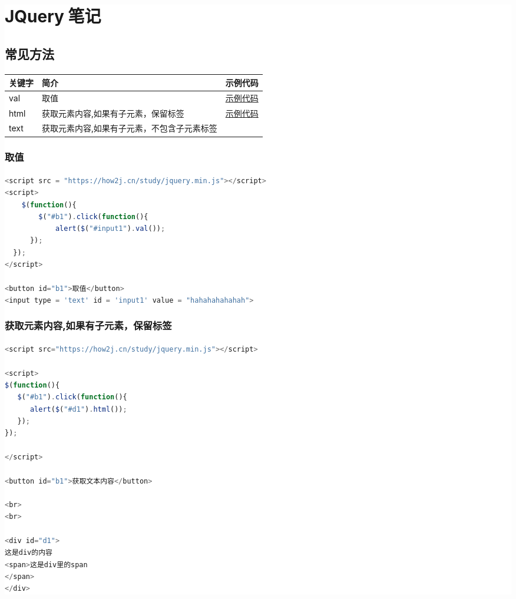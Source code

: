 # JQuery 笔记

## 常见方法

| 关键字 | 简介                                        | 示例代码                                                     |
| :----- | :------------------------------------------ | :----------------------------------------------------------- |
| val    | 取值                                        | [示例代码](https://how2j.cn/k/jquery/jquery-methods/528.html#step1220) |
| html   | 获取元素内容,如果有子元素，保留标签         | [示例代码](https://how2j.cn/k/jquery/jquery-methods/528.html#step1221) |
| text   | 获取元素内容,如果有子元素，不包含子元素标签 |                                                              |



### 取值

```javascript
<script src = "https://how2j.cn/study/jquery.min.js"></script>
<script>
	$(function(){
  		$("#b1").click(function(){
        	alert($("#input1").val());                	
      });
  });    
</script>

<button id="b1">取值</button>
<input type = 'text' id = 'input1' value = "hahahahahahah">
```

### 获取元素内容,如果有子元素，保留标签

```javascript
<script src="https://how2j.cn/study/jquery.min.js"></script>
  
<script>
$(function(){
   $("#b1").click(function(){
      alert($("#d1").html());
   });
});
  
</script>
  
<button id="b1">获取文本内容</button>
   
<br>
<br>
  
<div id="d1">
这是div的内容
<span>这是div里的span
</span>
</div>
```
